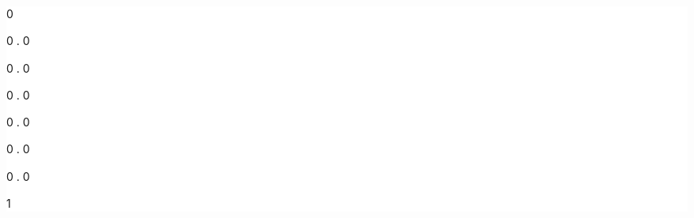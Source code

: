  

0
 
 
 
 
 
 
 
 
 
0
.
0
 
 
 
 
 
 
 
 
 
 
 
0
.
0
 
 
 
 
 
 
0
.
0
 
 
 
 
 
0
.
0
 
 
 
 
 
0
.
0
 
 
 
 
 
 
 
 
 
 
 
 
0
.
0
 
 

1
 
 
 